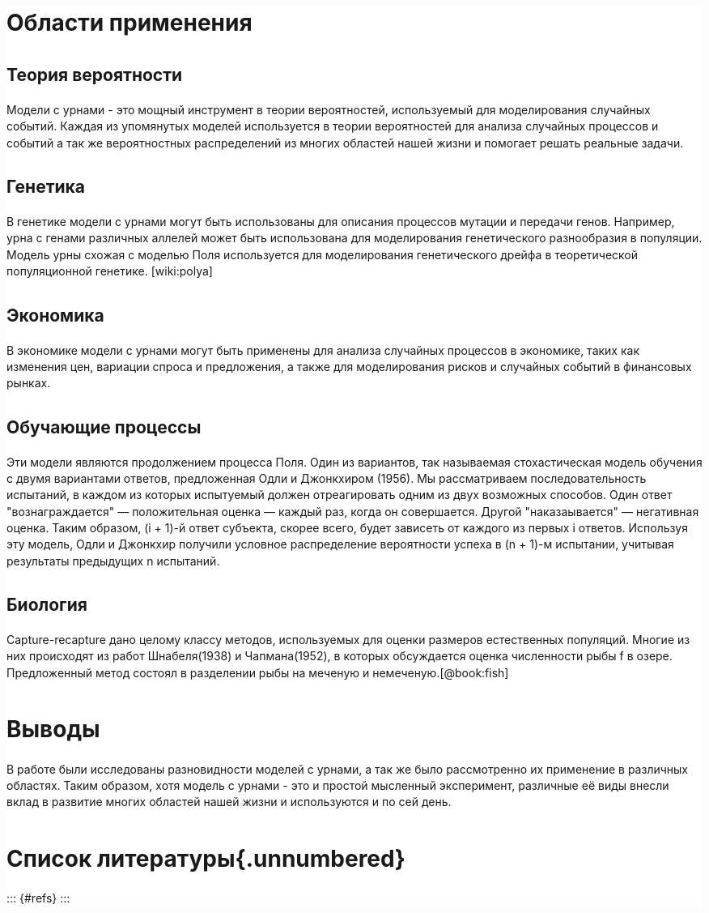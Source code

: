 # Области применения

## Теория вероятности
Модели с урнами - это мощный инструмент в теории вероятностей, используемый для моделирования случайных событий.
Каждая из упомянутых моделей используется в теории вероятностей для анализа случайных процессов и событий а так же вероятностных распределений
из многих областей нашей жизни и помогает решать реальные задачи.

## Генетика
В генетике модели с урнами могут быть использованы для описания процессов мутации и передачи генов. 
Например, урна с генами различных аллелей может быть использована для моделирования генетического разнообразия в популяции.
Модель урны схожая с моделью Поля используется для моделирования генетического дрейфа в теоретической популяционной генетике. [wiki:polya]

## Экономика
В экономике модели с урнами могут быть применены для анализа случайных процессов в экономике, 
таких как изменения цен, вариации спроса и предложения, а также для моделирования рисков и случайных событий в финансовых рынках.

## Обучающие процессы
Эти модели являются продолжением процесса Поля. Один из вариантов, так называемая стохастическая модель обучения 
с двумя вариантами ответов, предложенная Одли и Джонкхиром (1956). Мы рассматриваем последовательность испытаний, 
в каждом из которых испытуемый должен отреагировать одним из двух возможных способов. 
Один ответ "вознаграждается" — положительная оценка — каждый раз, когда он совершается. 
Другой "наказаывается" — негативная оценка. Таким образом, (i + 1)-й ответ субъекта, скорее всего, будет зависеть от каждого из первых i ответов.
Используя эту модель, Одли и Джонкхир получили условное распределение вероятности успеха в (n + 1)-м испытании, учитывая результаты предыдущих n испытаний. 

## Биология
Capture-recapture дано целому классу методов, используемых для оценки размеров естественных популяций. 
Многие из них происходят из работ Шнабеля(1938) и Чапмана(1952), в которых обсуждается оценка численности рыбы f в озере. 
Предложенный метод состоял в разделении рыбы на меченую и немеченую.[@book:fish]

# Выводы

В работе были исследованы разновидности моделей с урнами, а так же было рассмотренно их применение в различных областях. Таким образом, 
хотя модель с урнами - это и простой мысленный эксперимент, различные её виды внесли вклад в развитие многих областей нашей жизни и используются и по сей день.

# Список литературы{.unnumbered}

::: {#refs}
:::
